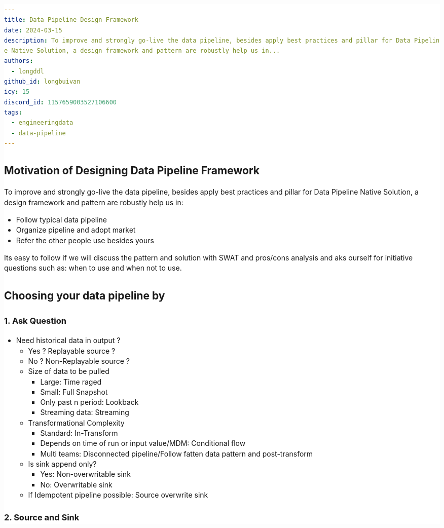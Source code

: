 ```yaml
---
title: Data Pipeline Design Framework
date: 2024-03-15
description: To improve and strongly go-live the data pipeline, besides apply best practices and pillar for Data Pipeline Native Solution, a design framework and pattern are robustly help us in...
authors:
  - longddl
github_id: longbuivan
icy: 15
discord_id: 1157659003527106600
tags:
  - engineeringdata
  - data-pipeline
---
```


## Motivation of Designing Data Pipeline Framework

To improve and strongly go-live the data pipeline, besides apply best practices and pillar for Data Pipeline Native Solution, a design framework and pattern are robustly help us in:

- Follow typical data pipeline
- Organize pipeline and adopt market
- Refer the other people use besides yours

Its easy to follow if we will discuss the pattern and solution with SWAT and pros/cons analysis and aks ourself for initiative questions such as: when to use and when not to use.

## Choosing your data pipeline by

### 1. Ask Question

- Need historical data in output ?
  - Yes ? Replayable source ?
  - No ? Non-Replayable source ?
  - Size of data to be pulled
    - Large: Time raged
    - Small: Full Snapshot
    - Only past n period: Lookback
    - Streaming data: Streaming
  - Transformational Complexity
    - Standard: In-Transform
    - Depends on time of run or input value/MDM: Conditional flow
    - Multi teams: Disconnected pipeline/Follow fatten data pattern and post-transform
  - Is sink append only?
    - Yes: Non-overwritable sink
    - No: Overwritable sink
  - If Idempotent pipeline possible: Source overwrite sink

### 2. Source and Sink
